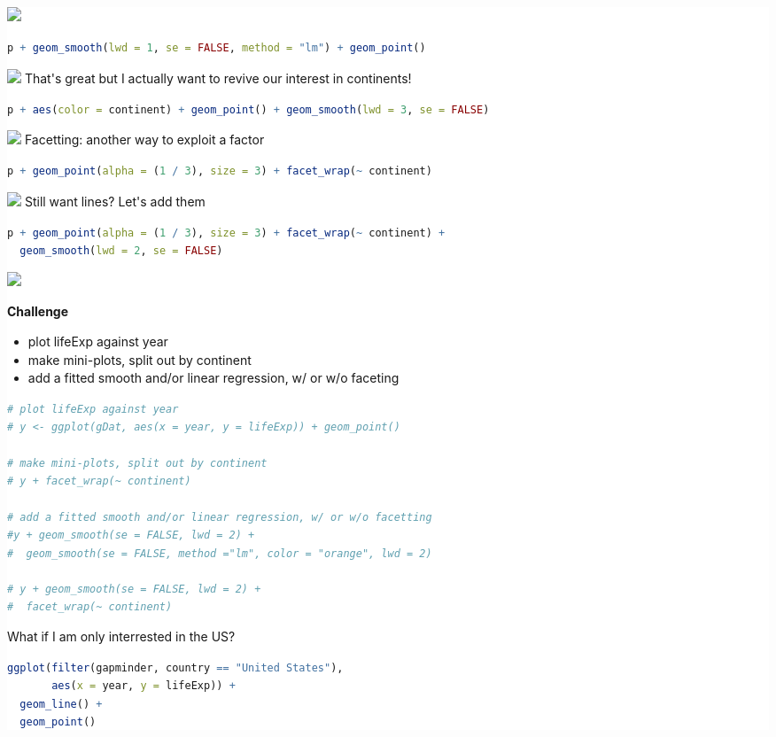 ![](lab2_files/figure-html/unnamed-chunk-29-2.png) 

```r
p + geom_smooth(lwd = 1, se = FALSE, method = "lm") + geom_point()
```

![](lab2_files/figure-html/unnamed-chunk-29-3.png) 
That's great but I actually want to revive our interest in continents!

```r
p + aes(color = continent) + geom_point() + geom_smooth(lwd = 3, se = FALSE)
```

![](lab2_files/figure-html/unnamed-chunk-30-1.png) 
Facetting: another way to exploit a factor

```r
p + geom_point(alpha = (1 / 3), size = 3) + facet_wrap(~ continent)
```

![](lab2_files/figure-html/unnamed-chunk-31-1.png) 
Still want lines? Let's add them

```r
p + geom_point(alpha = (1 / 3), size = 3) + facet_wrap(~ continent) +
  geom_smooth(lwd = 2, se = FALSE)
```

![](lab2_files/figure-html/unnamed-chunk-32-1.png) 

**Challenge**

* plot lifeExp against year
* make mini-plots, split out by continent
* add a fitted smooth and/or linear regression, w/ or w/o faceting




```r
# plot lifeExp against year
# y <- ggplot(gDat, aes(x = year, y = lifeExp)) + geom_point()

# make mini-plots, split out by continent
# y + facet_wrap(~ continent)

# add a fitted smooth and/or linear regression, w/ or w/o facetting
#y + geom_smooth(se = FALSE, lwd = 2) +
#  geom_smooth(se = FALSE, method ="lm", color = "orange", lwd = 2)

# y + geom_smooth(se = FALSE, lwd = 2) +
#  facet_wrap(~ continent)
```

What if I am only interrested in the US?

```r
ggplot(filter(gapminder, country == "United States"),
       aes(x = year, y = lifeExp)) +
  geom_line() +
  geom_point()
```
